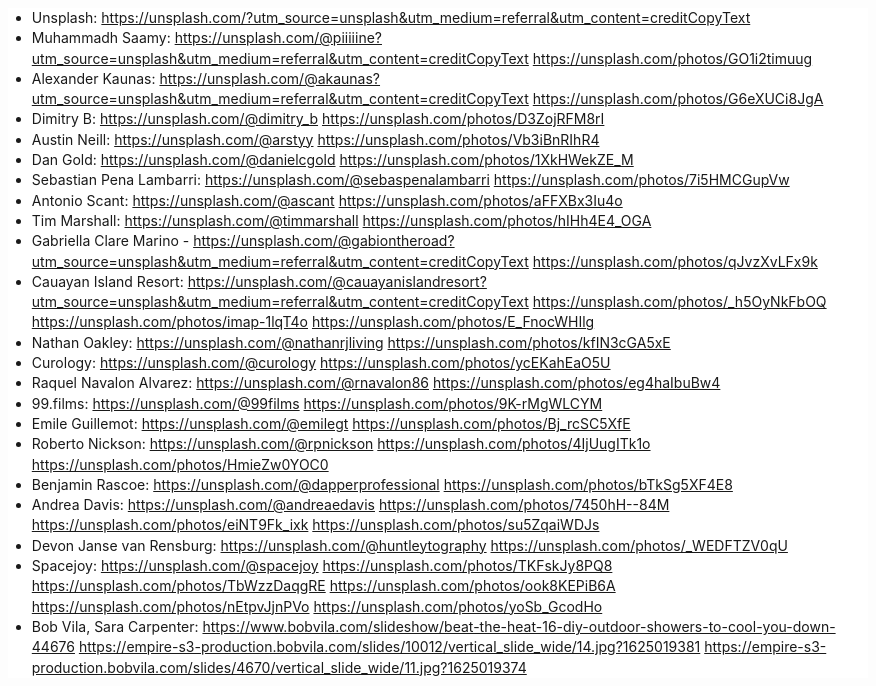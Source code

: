 - Unsplash:
  https://unsplash.com/?utm_source=unsplash&utm_medium=referral&utm_content=creditCopyText
- Muhammadh Saamy: https://unsplash.com/@piiiiine?utm_source=unsplash&utm_medium=referral&utm_content=creditCopyText
  https://unsplash.com/photos/GO1i2timuug
- Alexander Kaunas: https://unsplash.com/@akaunas?utm_source=unsplash&utm_medium=referral&utm_content=creditCopyText
  https://unsplash.com/photos/G6eXUCi8JgA
- Dimitry B: https://unsplash.com/@dimitry_b
  https://unsplash.com/photos/D3ZojRFM8rI
- Austin Neill: https://unsplash.com/@arstyy
  https://unsplash.com/photos/Vb3iBnRIhR4
- Dan Gold: https://unsplash.com/@danielcgold
  https://unsplash.com/photos/1XkHWekZE_M
- Sebastian Pena Lambarri: https://unsplash.com/@sebaspenalambarri
  https://unsplash.com/photos/7i5HMCGupVw
- Antonio Scant: https://unsplash.com/@ascant
  https://unsplash.com/photos/aFFXBx3Iu4o
- Tim Marshall: https://unsplash.com/@timmarshall
  https://unsplash.com/photos/hIHh4E4_OGA
- Gabriella Clare Marino - https://unsplash.com/@gabiontheroad?utm_source=unsplash&utm_medium=referral&utm_content=creditCopyText
  https://unsplash.com/photos/qJvzXvLFx9k
- Cauayan Island Resort: https://unsplash.com/@cauayanislandresort?utm_source=unsplash&utm_medium=referral&utm_content=creditCopyText
  https://unsplash.com/photos/_h5OyNkFbOQ
  https://unsplash.com/photos/imap-1lqT4o
  https://unsplash.com/photos/E_FnocWHIlg
- Nathan Oakley: https://unsplash.com/@nathanrjliving
  https://unsplash.com/photos/kfIN3cGA5xE
- Curology: https://unsplash.com/@curology
  https://unsplash.com/photos/ycEKahEaO5U
- Raquel Navalon Alvarez: https://unsplash.com/@rnavalon86
  https://unsplash.com/photos/eg4haIbuBw4
- 99.films: https://unsplash.com/@99films
  https://unsplash.com/photos/9K-rMgWLCYM
- Emile Guillemot: https://unsplash.com/@emilegt
  https://unsplash.com/photos/Bj_rcSC5XfE
- Roberto Nickson: https://unsplash.com/@rpnickson
  https://unsplash.com/photos/4IjUugITk1o
  https://unsplash.com/photos/HmieZw0YOC0
- Benjamin Rascoe: https://unsplash.com/@dapperprofessional
  https://unsplash.com/photos/bTkSg5XF4E8
- Andrea Davis: https://unsplash.com/@andreaedavis
  https://unsplash.com/photos/7450hH--84M
  https://unsplash.com/photos/eiNT9Fk_ixk
  https://unsplash.com/photos/su5ZqaiWDJs
- Devon Janse van Rensburg: https://unsplash.com/@huntleytography
  https://unsplash.com/photos/_WEDFTZV0qU
- Spacejoy: https://unsplash.com/@spacejoy
  https://unsplash.com/photos/TKFskJy8PQ8
  https://unsplash.com/photos/TbWzzDaqgRE
  https://unsplash.com/photos/ook8KEPiB6A
  https://unsplash.com/photos/nEtpvJjnPVo
  https://unsplash.com/photos/yoSb_GcodHo
- Bob Vila, Sara Carpenter: https://www.bobvila.com/slideshow/beat-the-heat-16-diy-outdoor-showers-to-cool-you-down-44676
  https://empire-s3-production.bobvila.com/slides/10012/vertical_slide_wide/14.jpg?1625019381
  https://empire-s3-production.bobvila.com/slides/4670/vertical_slide_wide/11.jpg?1625019374
